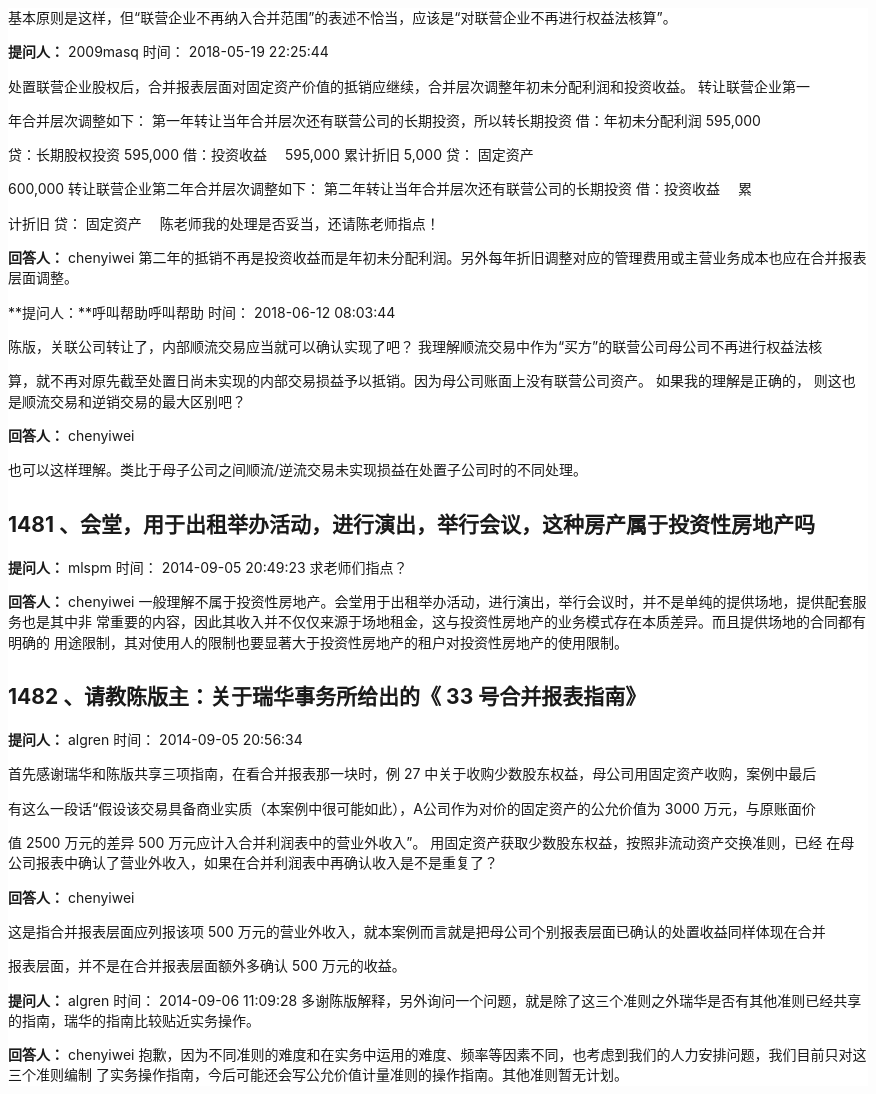 基本原则是这样，但“联营企业不再纳入合并范围”的表述不恰当，应该是“对联营企业不再进行权益法核算”。

**提问人：** 2009masq 时间： 2018-05-19 22:25:44

处置联营企业股权后，合并报表层面对固定资产价值的抵销应继续，合并层次调整年初未分配利润和投资收益。 转让联营企业第一


年合并层次调整如下： 第一年转让当年合并层次还有联营公司的长期投资，所以转长期投资 借：年初未分配利润 595,000

贷：长期股权投资 595,000 借：投资收益　 595,000 累计折旧 5,000 贷： 固定资产　　

600,000 转让联营企业第二年合并层次调整如下： 第二年转让当年合并层次还有联营公司的长期投资 借：投资收益　 累

计折旧 贷： 固定资产　 陈老师我的处理是否妥当，还请陈老师指点！

**回答人：** chenyiwei
第二年的抵销不再是投资收益而是年初未分配利润。另外每年折旧调整对应的管理费用或主营业务成本也应在合并报表层面调整。

**提问人：**呼叫帮助呼叫帮助 时间： 2018-06-12 08:03:44

陈版，关联公司转让了，内部顺流交易应当就可以确认实现了吧？ 我理解顺流交易中作为“买方”的联营公司母公司不再进行权益法核

算，就不再对原先截至处置日尚未实现的内部交易损益予以抵销。因为母公司账面上没有联营公司资产。 如果我的理解是正确的，
则这也是顺流交易和逆销交易的最大区别吧？

**回答人：** chenyiwei

也可以这样理解。类比于母子公司之间顺流/逆流交易未实现损益在处置子公司时的不同处理。

## 1481 、会堂，用于出租举办活动，进行演出，举行会议，这种房产属于投资性房地产吗

**提问人：** mlspm 时间： 2014-09-05 20:49:23
求老师们指点？

**回答人：** chenyiwei
一般理解不属于投资性房地产。会堂用于出租举办活动，进行演出，举行会议时，并不是单纯的提供场地，提供配套服务也是其中非
常重要的内容，因此其收入并不仅仅来源于场地租金，这与投资性房地产的业务模式存在本质差异。而且提供场地的合同都有明确的
用途限制，其对使用人的限制也要显著大于投资性房地产的租户对投资性房地产的使用限制。

## 1482 、请教陈版主：关于瑞华事务所给出的《 33 号合并报表指南》

**提问人：** algren 时间： 2014-09-05 20:56:34

首先感谢瑞华和陈版共享三项指南，在看合并报表那一块时，例 27 中关于收购少数股东权益，母公司用固定资产收购，案例中最后

有这么一段话“假设该交易具备商业实质（本案例中很可能如此），A公司作为对价的固定资产的公允价值为 3000 万元，与原账面价

值 2500 万元的差异 500 万元应计入合并利润表中的营业外收入”。 用固定资产获取少数股东权益，按照非流动资产交换准则，已经
在母公司报表中确认了营业外收入，如果在合并利润表中再确认收入是不是重复了？

**回答人：** chenyiwei

这是指合并报表层面应列报该项 500 万元的营业外收入，就本案例而言就是把母公司个别报表层面已确认的处置收益同样体现在合并

报表层面，并不是在合并报表层面额外多确认 500 万元的收益。

**提问人：** algren 时间： 2014-09-06 11:09:28
多谢陈版解释，另外询问一个问题，就是除了这三个准则之外瑞华是否有其他准则已经共享的指南，瑞华的指南比较贴近实务操作。

**回答人：** chenyiwei
抱歉，因为不同准则的难度和在实务中运用的难度、频率等因素不同，也考虑到我们的人力安排问题，我们目前只对这三个准则编制
了实务操作指南，今后可能还会写公允价值计量准则的操作指南。其他准则暂无计划。

